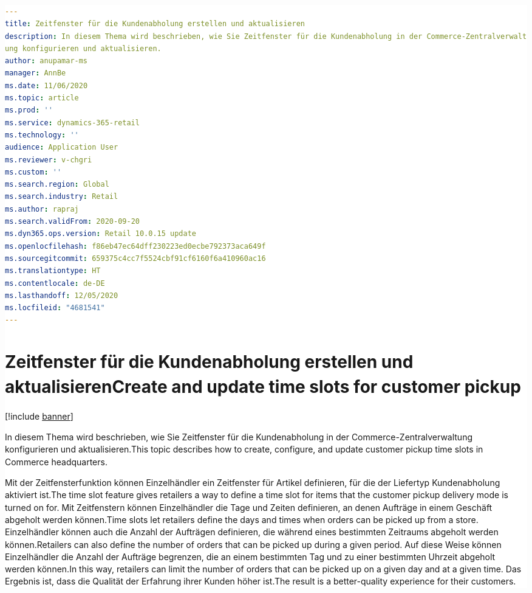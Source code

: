 ```yaml
---
title: Zeitfenster für die Kundenabholung erstellen und aktualisieren
description: In diesem Thema wird beschrieben, wie Sie Zeitfenster für die Kundenabholung in der Commerce-Zentralverwaltung konfigurieren und aktualisieren.
author: anupamar-ms
manager: AnnBe
ms.date: 11/06/2020
ms.topic: article
ms.prod: ''
ms.service: dynamics-365-retail
ms.technology: ''
audience: Application User
ms.reviewer: v-chgri
ms.custom: ''
ms.search.region: Global
ms.search.industry: Retail
ms.author: rapraj
ms.search.validFrom: 2020-09-20
ms.dyn365.ops.version: Retail 10.0.15 update
ms.openlocfilehash: f86eb47ec64dff230223ed0ecbe792373aca649f
ms.sourcegitcommit: 659375c4cc7f5524cbf91cf6160f6a410960ac16
ms.translationtype: HT
ms.contentlocale: de-DE
ms.lasthandoff: 12/05/2020
ms.locfileid: "4681541"
---
```

# <a name="create-and-update-time-slots-for-customer-pickup"></a><span data-ttu-id="98860-103">Zeitfenster für die Kundenabholung erstellen und aktualisieren</span><span class="sxs-lookup"><span data-stu-id="98860-103">Create and update time slots for customer pickup</span></span>

[!include [banner](../../includes/banner.md)]

<span data-ttu-id="98860-104">In diesem Thema wird beschrieben, wie Sie Zeitfenster für die Kundenabholung in der Commerce-Zentralverwaltung konfigurieren und aktualisieren.</span><span class="sxs-lookup"><span data-stu-id="98860-104">This topic describes how to create, configure, and update customer pickup time slots in Commerce headquarters.</span></span>

<span data-ttu-id="98860-105">Mit der Zeitfensterfunktion können Einzelhändler ein Zeitfenster für Artikel definieren, für die der Liefertyp Kundenabholung aktiviert ist.</span><span class="sxs-lookup"><span data-stu-id="98860-105">The time slot feature gives retailers a way to define a time slot for items that the customer pickup delivery mode is turned on for.</span></span> <span data-ttu-id="98860-106">Mit Zeitfenstern können Einzelhändler die Tage und Zeiten definieren, an denen Aufträge in einem Geschäft abgeholt werden können.</span><span class="sxs-lookup"><span data-stu-id="98860-106">Time slots let retailers define the days and times when orders can be picked up from a store.</span></span> <span data-ttu-id="98860-107">Einzelhändler können auch die Anzahl der Aufträgen definieren, die während eines bestimmten Zeitraums abgeholt werden können.</span><span class="sxs-lookup"><span data-stu-id="98860-107">Retailers can also define the number of orders that can be picked up during a given period.</span></span> <span data-ttu-id="98860-108">Auf diese Weise können Einzelhändler die Anzahl der Aufträge begrenzen, die an einem bestimmten Tag und zu einer bestimmten Uhrzeit abgeholt werden können.</span><span class="sxs-lookup"><span data-stu-id="98860-108">In this way, retailers can limit the number of orders that can be picked up on a given day and at a given time.</span></span> <span data-ttu-id="98860-109">Das Ergebnis ist, dass die Qualität der Erfahrung ihrer Kunden höher ist.</span><span class="sxs-lookup"><span data-stu-id="98860-109">The result is a better-quality experience for their customers.</span></span>
